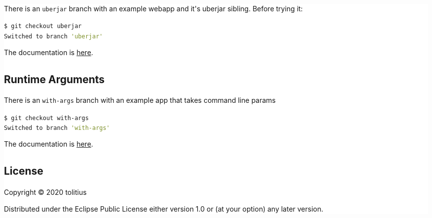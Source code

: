 There is an `uberjar` branch with an example webapp and it's uberjar sibling. Before trying it:

```clojure
$ git checkout uberjar
Switched to branch 'uberjar'
```

The documentation is [here](doc/uberjar.md#creating-reloadable-uberjarable-app).

## Runtime Arguments

There is an `with-args` branch with an example app that takes command line params

```clojure
$ git checkout with-args
Switched to branch 'with-args'
```

The documentation is [here](doc/runtime-arguments.md#passing-runtime-arguments).

## License

Copyright © 2020 tolitius

Distributed under the Eclipse Public License either version 1.0 or (at
your option) any later version.
